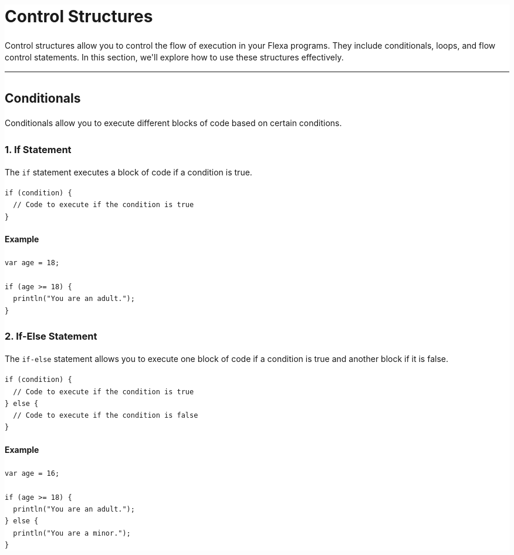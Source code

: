 # Control Structures

Control structures allow you to control the flow of execution in your Flexa programs. They include conditionals, loops, and flow control statements. In this section, we'll explore how to use these structures effectively.

---

## Conditionals

Conditionals allow you to execute different blocks of code based on certain conditions.

### 1. **If Statement**

The `if` statement executes a block of code if a condition is true.

```flexa
if (condition) {
  // Code to execute if the condition is true
}
```

#### Example

```flexa
var age = 18;

if (age >= 18) {
  println("You are an adult.");
}
```

### 2. **If-Else Statement**

The `if-else` statement allows you to execute one block of code if a condition is true and another block if it is false.

```flexa
if (condition) {
  // Code to execute if the condition is true
} else {
  // Code to execute if the condition is false
}
```

#### Example

```flexa
var age = 16;

if (age >= 18) {
  println("You are an adult.");
} else {
  println("You are a minor.");
}
```
